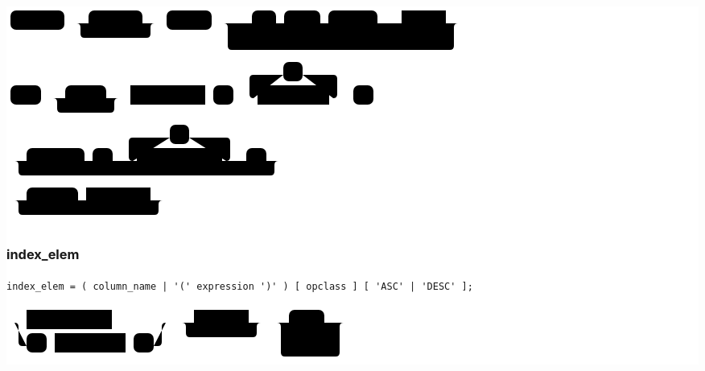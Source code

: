 <svg class="rrdiagram" version="1.1" xmlns:xlink="http://www.w3.org/1999/xlink" xmlns="http://www.w3.org/2000/svg" width="571" height="269" viewbox="0 0 571 269"><path class="connector" d="M0 21h5m67 0h30m67 0h20m-102 0q5 0 5 5v8q0 5 5 5h77q5 0 5-5v-8q0-5 5-5m5 0h10m56 0h50m30 0h10m45 0h10m61 0h20m-191 0q5 0 5 5v8q0 5 5 5h166q5 0 5-5v-8q0-5 5-5m5 0h10m55 0h20m-296 0q5 0 5 5v23q0 5 5 5h271q5 0 5-5v-23q0-5 5-5m5 0h5m-571 93h5m38 0h30m51 0h20m-86 0q5 0 5 5v8q0 5 5 5h61q5 0 5-5v-8q0-5 5-5m5 0h10m93 0h10m25 0h30m-5 0q-5 0-5-5v-19q0-5 5-5h37m24 0h38q5 0 5 5v19q0 5-5 5m-5 0h30m25 0h5m-461 78h25m72 0h10m25 0h30m-5 0q-5 0-5-5v-19q0-5 5-5h46m24 0h46q5 0 5 5v19q0 5-5 5m-5 0h30m25 0h20m-333 0q5 0 5 5v8q0 5 5 5h308q5 0 5-5v-8q0-5 5-5m5 0h5m-348 49h25m64 0h10m80 0h20m-189 0q5 0 5 5v8q0 5 5 5h164q5 0 5-5v-8q0-5 5-5m5 0h5"/><rect class="literal" x="5" y="5" width="67" height="24" rx="7"/><text class="text" x="15" y="21">CREATE</text><rect class="literal" x="102" y="5" width="67" height="24" rx="7"/><text class="text" x="112" y="21">UNIQUE</text><rect class="literal" x="199" y="5" width="56" height="24" rx="7"/><text class="text" x="209" y="21">INDEX</text><rect class="literal" x="305" y="5" width="30" height="24" rx="7"/><text class="text" x="315" y="21">IF</text><rect class="literal" x="345" y="5" width="45" height="24" rx="7"/><text class="text" x="355" y="21">NOT</text><rect class="literal" x="400" y="5" width="61" height="24" rx="7"/><text class="text" x="410" y="21">EXISTS</text><a xlink:href="../grammar_diagrams#name"><rect class="rule" x="491" y="5" width="55" height="24"/><text class="text" x="501" y="21">name</text></a><rect class="literal" x="5" y="98" width="38" height="24" rx="7"/><text class="text" x="15" y="114">ON</text><rect class="literal" x="73" y="98" width="51" height="24" rx="7"/><text class="text" x="83" y="114">ONLY</text><a xlink:href="../grammar_diagrams#table-name"><rect class="rule" x="154" y="98" width="93" height="24"/><text class="text" x="164" y="114">table_name</text></a><rect class="literal" x="257" y="98" width="25" height="24" rx="7"/><text class="text" x="267" y="114">(</text><rect class="literal" x="344" y="69" width="24" height="24" rx="7"/><text class="text" x="354" y="85">,</text><a xlink:href="../grammar_diagrams#index-elem"><rect class="rule" x="312" y="98" width="89" height="24"/><text class="text" x="322" y="114">index_elem</text></a><rect class="literal" x="431" y="98" width="25" height="24" rx="7"/><text class="text" x="441" y="114">)</text><rect class="literal" x="25" y="176" width="72" height="24" rx="7"/><text class="text" x="35" y="192">INCLUDE</text><rect class="literal" x="107" y="176" width="25" height="24" rx="7"/><text class="text" x="117" y="192">(</text><rect class="literal" x="203" y="147" width="24" height="24" rx="7"/><text class="text" x="213" y="163">,</text><a xlink:href="../grammar_diagrams#column-name"><rect class="rule" x="162" y="176" width="106" height="24"/><text class="text" x="172" y="192">column_name</text></a><rect class="literal" x="298" y="176" width="25" height="24" rx="7"/><text class="text" x="308" y="192">)</text><rect class="literal" x="25" y="225" width="64" height="24" rx="7"/><text class="text" x="35" y="241">WHERE</text><a xlink:href="../grammar_diagrams#predicate"><rect class="rule" x="99" y="225" width="80" height="24"/><text class="text" x="109" y="241">predicate</text></a></svg>

### index_elem
```
index_elem = ( column_name | '(' expression ')' ) [ opclass ] [ 'ASC' | 'DESC' ];
```
<svg class="rrdiagram" version="1.1" xmlns:xlink="http://www.w3.org/1999/xlink" xmlns="http://www.w3.org/2000/svg" width="429" height="68" viewbox="0 0 429 68"><path class="connector" d="M0 21h25m106 0h72m-193 0q5 0 5 5v19q0 5 5 5h5m25 0h10m88 0h10m25 0h5q5 0 5-5v-19q0-5 5-5m5 0h30m68 0h20m-103 0q5 0 5 5v8q0 5 5 5h78q5 0 5-5v-8q0-5 5-5m5 0h30m44 0h29m-83 24q0 5 5 5h5m53 0h5q5 0 5-5m-78-24q5 0 5 5v32q0 5 5 5h63q5 0 5-5v-32q0-5 5-5m5 0h5"/><a xlink:href="../grammar_diagrams#column-name"><rect class="rule" x="25" y="5" width="106" height="24"/><text class="text" x="35" y="21">column_name</text></a><rect class="literal" x="25" y="34" width="25" height="24" rx="7"/><text class="text" x="35" y="50">(</text><a xlink:href="../grammar_diagrams#expression"><rect class="rule" x="60" y="34" width="88" height="24"/><text class="text" x="70" y="50">expression</text></a><rect class="literal" x="158" y="34" width="25" height="24" rx="7"/><text class="text" x="168" y="50">)</text><a xlink:href="../grammar_diagrams#opclass"><rect class="rule" x="233" y="5" width="68" height="24"/><text class="text" x="243" y="21">opclass</text></a><rect class="literal" x="351" y="5" width="44" height="24" rx="7"/><text class="text" x="361" y="21">ASC</text><rect class="literal" x="351" y="34" width="53" height="24" rx="7"/><text class="text" x="361" y="50">DESC</text></svg>

